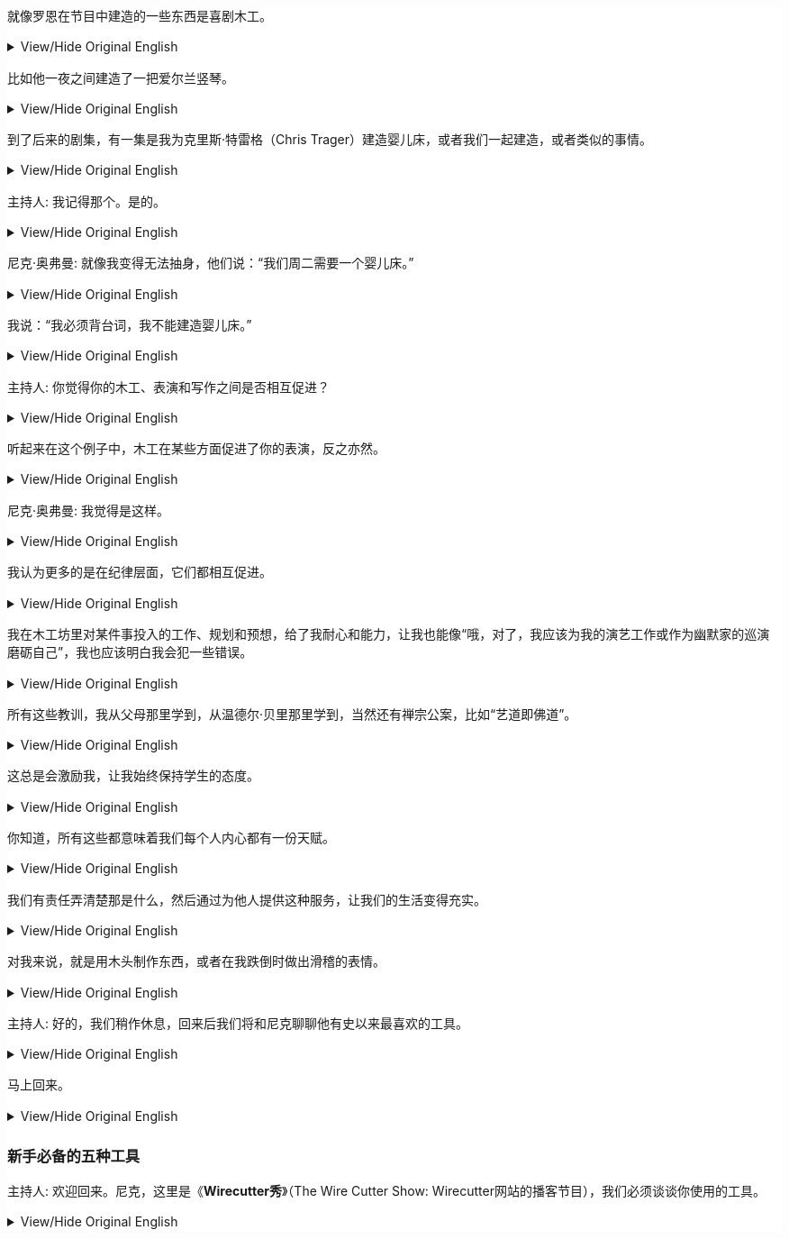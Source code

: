 就像罗恩在节目中建造的一些东西是喜剧木工。
<details><summary>View/Hide Original English</summary></details>

比如他一夜之间建造了一把爱尔兰竖琴。
<details><summary>View/Hide Original English</summary></details>

到了后来的剧集，有一集是我为克里斯·特雷格（Chris Trager）建造婴儿床，或者我们一起建造，或者类似的事情。
<details><summary>View/Hide Original English</summary></details>

主持人: 我记得那个。是的。
<details><summary>View/Hide Original English</summary></details>

尼克·奥弗曼: 就像我变得无法抽身，他们说：“我们周二需要一个婴儿床。”
<details><summary>View/Hide Original English</summary></details>

我说：“我必须背台词，我不能建造婴儿床。”
<details><summary>View/Hide Original English</summary></details>

主持人: 你觉得你的木工、表演和写作之间是否相互促进？
<details><summary>View/Hide Original English</summary></details>

听起来在这个例子中，木工在某些方面促进了你的表演，反之亦然。
<details><summary>View/Hide Original English</summary></details>

尼克·奥弗曼: 我觉得是这样。
<details><summary>View/Hide Original English</summary></details>

我认为更多的是在纪律层面，它们都相互促进。
<details><summary>View/Hide Original English</summary></details>

我在木工坊里对某件事投入的工作、规划和预想，给了我耐心和能力，让我也能像“哦，对了，我应该为我的演艺工作或作为幽默家的巡演磨砺自己”，我也应该明白我会犯一些错误。
<details><summary>View/Hide Original English</summary></details>

所有这些教训，我从父母那里学到，从温德尔·贝里那里学到，当然还有禅宗公案，比如“艺道即佛道”。
<details><summary>View/Hide Original English</summary></details>

这总是会激励我，让我始终保持学生的态度。
<details><summary>View/Hide Original English</summary></details>

你知道，所有这些都意味着我们每个人内心都有一份天赋。
<details><summary>View/Hide Original English</summary></details>

我们有责任弄清楚那是什么，然后通过为他人提供这种服务，让我们的生活变得充实。
<details><summary>View/Hide Original English</summary></details>

对我来说，就是用木头制作东西，或者在我跌倒时做出滑稽的表情。
<details><summary>View/Hide Original English</summary></details>

主持人: 好的，我们稍作休息，回来后我们将和尼克聊聊他有史以来最喜欢的工具。
<details><summary>View/Hide Original English</summary></details>

马上回来。
<details><summary>View/Hide Original English</summary></details>

### 新手必备的五种工具

主持人: 欢迎回来。尼克，这里是《**Wirecutter秀**》（The Wire Cutter Show: Wirecutter网站的播客节目），我们必须谈谈你使用的工具。
<details><summary>View/Hide Original English</summary></details>

